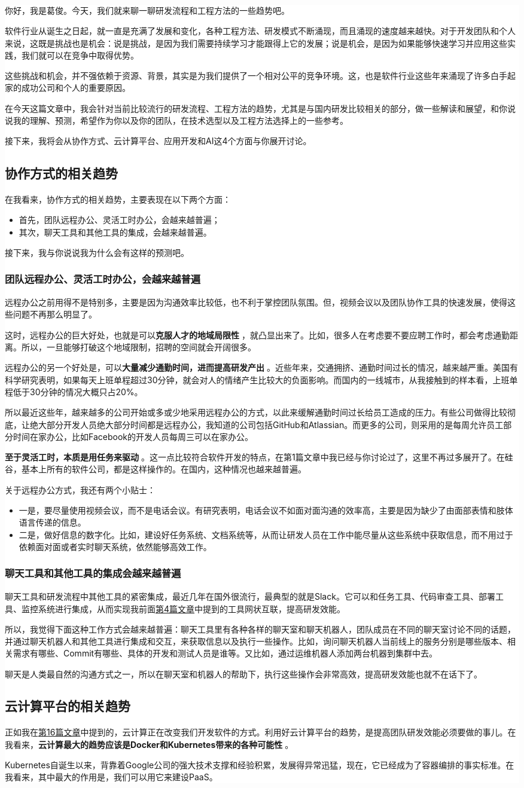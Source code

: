 你好，我是葛俊。今天，我们就来聊一聊研发流程和工程方法的一些趋势吧。

软件行业从诞生之日起，就一直是充满了发展和变化，各种工程方法、研发模式不断涌现，而且涌现的速度越来越快。对于开发团队和个人来说，这既是挑战也是机会：说是挑战，是因为我们需要持续学习才能跟得上它的发展；说是机会，是因为如果能够快速学习并应用这些实践，我们就可以在竞争中取得优势。

这些挑战和机会，并不强依赖于资源、背景，其实是为我们提供了一个相对公平的竞争环境。这，也是软件行业这些年来涌现了许多白手起家的成功公司和个人的重要原因。

在今天这篇文章中，我会针对当前比较流行的研发流程、工程方法的趋势，尤其是与国内研发比较相关的部分，做一些解读和展望，和你说说我的理解、预测，希望作为你以及你的团队，在技术选型以及工程方法选择上的一些参考。

接下来，我将会从协作方式、云计算平台、应用开发和AI这4个方面与你展开讨论。

## 协作方式的相关趋势

在我看来，协作方式的相关趋势，主要表现在以下两个方面：

 *  首先，团队远程办公、灵活工时办公，会越来越普遍；
 *  其次，聊天工具和其他工具的集成，会越来越普遍。

接下来，我与你说说我为什么会有这样的预测吧。

### 团队远程办公、灵活工时办公，会越来越普遍

远程办公之前用得不是特别多，主要是因为沟通效率比较低，也不利于掌控团队氛围。但，视频会议以及团队协作工具的快速发展，使得这些问题不再那么明显了。

这时，远程办公的巨大好处，也就是可以**克服人才的地域局限性** ，就凸显出来了。比如，很多人在考虑要不要应聘工作时，都会考虑通勤距离。所以，一旦能够打破这个地域限制，招聘的空间就会开阔很多。

远程办公的另一个好处是，可以**大量减少通勤时间，进而提高研发产出** 。近些年来，交通拥挤、通勤时间过长的情况，越来越严重。美国有科学研究表明，如果每天上班单程超过30分钟，就会对人的情绪产生比较大的负面影响。而国内的一线城市，从我接触到的样本看，上班单程低于30分钟的情况大概只占20%。

所以最近这些年，越来越多的公司开始或多或少地采用远程办公的方式，以此来缓解通勤时间过长给员工造成的压力。有些公司做得比较彻底，让绝大部分开发人员绝大部分时间都是远程办公，我知道的公司包括GitHub和Atlassian。而更多的公司，则采用的是每周允许员工部分时间在家办公，比如Facebook的开发人员每周三可以在家办公。

**至于灵活工时，本质是用任务来驱动** 。这一点比较符合软件开发的特点，在第1篇文章中我已经与你讨论过了，这里不再过多展开了。在硅谷，基本上所有的软件公司，都是这样操作的。在国内，这种情况也越来越普遍。

关于远程办公方式，我还有两个小贴士：

 *  一是，要尽量使用视频会议，而不是电话会议。有研究表明，电话会议不如面对面沟通的效率高，主要是因为缺少了由面部表情和肢体语言传递的信息。
 *  二是，做好信息的数字化。比如，建设好任务系统、文档系统等，从而让研发人员在工作中能尽量从这些系统中获取信息，而不用过于依赖面对面或者实时聊天系统，依然能够高效工作。

### 聊天工具和其他工具的集成会越来越普遍

聊天工具和研发流程中其他工具的紧密集成，最近几年在国外很流行，最典型的就是Slack。它可以和任务工具、代码审查工具、部署工具、监控系统进行集成，从而实现我前面[第4篇文章][4]中提到的工具网状互联，提高研发效能。

所以，我觉得下面这种工作方式会越来越普遍：聊天工具里有各种各样的聊天室和聊天机器人，团队成员在不同的聊天室讨论不同的话题，并通过聊天机器人和其他工具进行集成和交互，来获取信息以及执行一些操作。比如，询问聊天机器人当前线上的服务分别是哪些版本、相关需求有哪些、Commit有哪些、具体的开发和测试人员是谁等。又比如，通过运维机器人添加两台机器到集群中去。

聊天是人类最自然的沟通方式之一，所以在聊天室和机器人的帮助下，执行这些操作会非常高效，提高研发效能也就不在话下了。

## 云计算平台的相关趋势

正如我在[第16篇文章][16]中提到的，云计算正在改变我们开发软件的方式。利用好云计算平台的趋势，是提高团队研发效能必须要做的事儿。在我看来，**云计算最大的趋势应该是Docker和Kubernetes带来的各种可能性** 。

Kubernetes自诞生以来，背靠着Google公司的强大技术支撑和经验积累，发展得异常迅猛，现在，它已经成为了容器编排的事实标准。在我看来，其中最大的作用是，我们可以用它来建设PaaS。


[4]: https://time.geekbang.org/column/article/128867
[16]: https://time.geekbang.org/column/article/141568
[OpenFaaS]: https://github.com/openfaas/faas
[Fission]: https://github.com/fission/fission
[be1c49b861b7d92bc9e139c00bcf4475.jpg]: https://static001.geekbang.org/resource/image/be/75/be1c49b861b7d92bc9e139c00bcf4475.jpg
[12_12-factor]: https://12factor.net/zh_cn/
[Linkerd]: https://linkerd.io/
[Istio]: https://istio.io/
[9e839997f3186cfeec0980c21b44aef3.jpg]: https://static001.geekbang.org/resource/image/9e/f3/9e839997f3186cfeec0980c21b44aef3.jpg
[GraphQL]: https://graphql.org/
[Vapor]: https://vapor.codes/